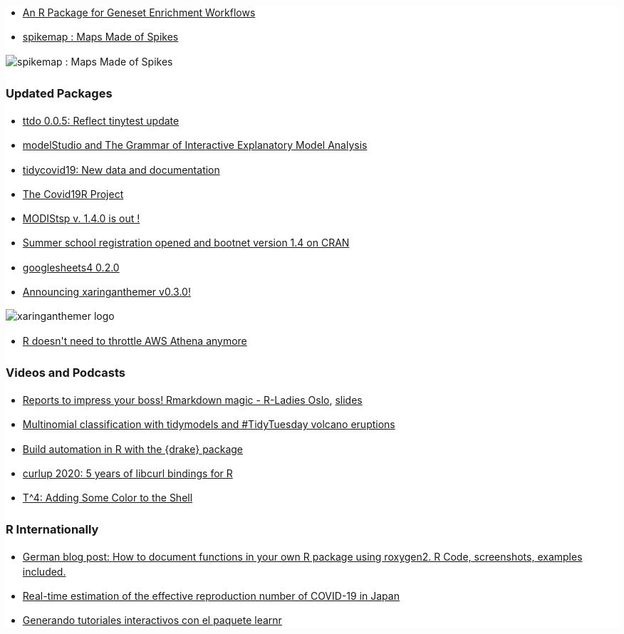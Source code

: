 + [An R Package for Geneset Enrichment Workflows](https://github.com/montilab/hypeR)

+ [spikemap : Maps Made of Spikes](https://github.com/rCarto/spikemap)

![spikemap : Maps Made of Spikes](https://raw.githubusercontent.com/rweekly/image/master/2020-05-18/spiky.png)

### Updated Packages

+ [ttdo 0.0.5: Reflect tinytest update](http://dirk.eddelbuettel.com/blog/2020/05/09#ttdo_0.0.5)

+ [modelStudio and The Grammar of Interactive Explanatory Model Analysis](https://medium.com/@ModelOriented/modelstudio-and-the-grammar-of-interactive-explanatory-model-analysis-5d274ab2d822?source=rss-57dd112ef71e------2)

+ [tidycovid19: New data and documentation](https://joachim-gassen.github.io/2020/05/tidycovid19-new-data-and-doc/)

+ [The Covid19R Project](http://imachordata.com/2020/05/07/the-covid19r-project/)

+ [MODIStsp v. 1.4.0 is out !](https://lbusett.netlify.com/post/modistsp-v-1-4-0-is-out/)

+ [Summer school registration opened and bootnet version 1.4 on CRAN](http://psychonetrics.org/2020/05/13/bootnet-version-1-4/)

+ [googlesheets4 0.2.0](https://www.tidyverse.org/blog/2020/05/googlesheets4-0-2-0/)

+ [Announcing xaringanthemer v0.3.0!](https://www.garrickadenbuie.com/blog/xaringanthemer-v0-3-0/)

![xaringanthemer logo](https://raw.githubusercontent.com/rweekly/image/master/2020-05-18/xaringanthemerlogoo.png)

+ [R doesn't need to throttle AWS Athena anymore](https://dyfanjones.me/post/r-doesnt-need-to-throttle-aws-athena-anymore/)

###  Videos and Podcasts

+ [Reports to impress your boss! Rmarkdown magic - R-Ladies Oslo](https://www.youtube.com/watch?v=Xn5AmUf7gDQ), [slides](https://github.com/rladies/meetup-presentations_oslo)

+ [Multinomial classification with tidymodels and #TidyTuesday volcano eruptions](https://juliasilge.com/blog/multinomial-volcano-eruptions/)

+ [Build automation in R with the {drake} package](https://www.youtube.com/watch?v=yNHwM3N8bAQ)

+ [curlup 2020: 5 years of libcurl bindings for R](https://www.youtube.com/watch?v=jGv5pugYpN0)

+ [T^4: Adding Some Color to the Shell](http://dirk.eddelbuettel.com/blog/2020/05/10#001_shell_colors)

### R Internationally

+ [German blog post: How to document functions in your own R package using roxygen2. R Code, screenshots, examples included.](https://statistik-dresden.de/archives/16054)

+ [Real-time estimation of the effective reproduction number of COVID-19 in Japan](https://github.com/contactmodel/COVID19-Japan-Reff)

+ [Generando tutoriales interactivos con el paquete learnr](https://yabellini.netlify.app/es/post/tutorialesconlearnr/)
